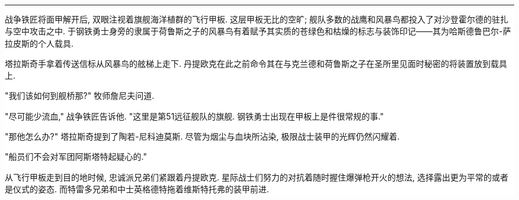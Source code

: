 --------

战争铁匠将面甲解开后, 双眼注视着旗舰海洋植群的飞行甲板. 这层甲板无比的空旷; 舰队多数的战鹰和风暴鸟都投入了对沙登霍尔德的驻扎与空中攻击之中. 于钢铁勇士身旁的隶属于荷鲁斯之子的风暴鸟有着赋予其实质的苍绿色和枯燥的标志与装饰印记——其为哈斯德鲁巴尔-萨拉皮斯的个人载具.

塔拉斯奇手拿着传送信标从风暴鸟的舷梯上走下. 丹提欧克在此之前命令其在与克兰德和荷鲁斯之子在圣所里见面时秘密的将装置放到载具上.

"我们该如何到舰桥那?" 牧师詹尼夫问道.

"尽可能少流血," 战争铁匠告诉他. "这里是第51远征舰队的旗舰. 钢铁勇士出现在甲板上是件很常规的事."

"那他怎么办?" 塔拉斯奇提到了陶若-尼科迪莫斯. 尽管为烟尘与血块所沾染, 极限战士装甲的光辉仍然闪耀着.

"船员们不会对军团阿斯塔特起疑心的."

从飞行甲板走到目的地时候, 忠诚派兄弟们紧跟着丹提欧克. 星际战士们努力的对抗着随时握住爆弹枪开火的想法, 选择露出更为平常的或者是仪式的姿态. 而特雷多兄弟和中士英格德特拖着维斯特托弗的装甲前进.

